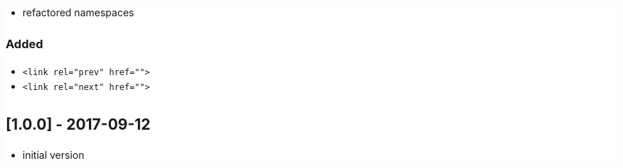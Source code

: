 - refactored namespaces

### Added

- `<link rel="prev" href="">`
- `<link rel="next" href="">`

## [1.0.0] - 2017-09-12

- initial version

[#7]: https://github.com/heimrichhannot/contao-head-bundle/pull/7
[#5]: https://github.com/heimrichhannot/contao-head-bundle/pull/5
[#4]: https://github.com/heimrichhannot/contao-head-bundle/pull/4
[#3]: https://github.com/heimrichhannot/contao-head-bundle/pull/3